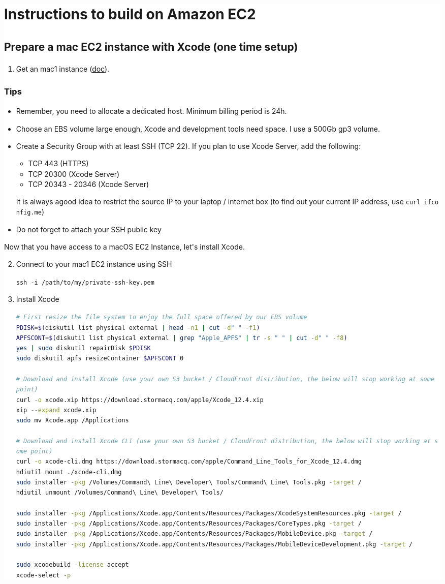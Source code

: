 # Instructions to build on Amazon EC2

## Prepare a mac EC2 instance with Xcode (one time setup)

1. Get an mac1 instance ([doc](https://docs.aws.amazon.com/AWSEC2/latest/UserGuide/ec2-mac-instances.html)).

### Tips
- Remember, you need to allocate a dedicated host.  Minimum billing period is 24h. 

- Choose an EBS volume large enough, Xcode and development tools need space. I use a 500Gb gp3 volume.

- Create a Security Group with at least SSH (TCP 22). If you plan to use Xcode Server, add the following:
   - TCP 443 (HTTPS)
   - TCP 20300 (Xcode Server)
   - TCP 20343 - 20346 (Xcode Server)   

  It is always agood idea to restrict the source IP to your laptop / internet box (to find out your current IP address, use `curl ifconfig.me`)

- Do not forget to attach your SSH public key

Now that you have access to a macOS EC2 Instance, let's install Xcode.

2. Connect to your mac1 EC2 instance using SSH

   `ssh -i /path/to/my/private-ssh-key.pem`

3. Install Xcode

   ```bash
   # First resize the file system to enjoy the full space offered by our EBS volume
   PDISK=$(diskutil list physical external | head -n1 | cut -d" " -f1)
   APFSCONT=$(diskutil list physical external | grep "Apple_APFS" | tr -s " " | cut -d" " -f8)
   yes | sudo diskutil repairDisk $PDISK
   sudo diskutil apfs resizeContainer $APFSCONT 0

   # Download and install Xcode (use your own S3 bucket / CloudFront distribution, the below will stop working at some point)
   curl -o xcode.xip https://download.stormacq.com/apple/Xcode_12.4.xip
   xip --expand xcode.xip 
   sudo mv Xcode.app /Applications

   # Download and install Xcode CLI (use your own S3 bucket / CloudFront distribution, the below will stop working at some point)
   curl -o xcode-cli.dmg https://download.stormacq.com/apple/Command_Line_Tools_for_Xcode_12.4.dmg
   hdiutil mount ./xcode-cli.dmg 
   sudo installer -pkg /Volumes/Command\ Line\ Developer\ Tools/Command\ Line\ Tools.pkg -target / 
   hdiutil unmount /Volumes/Command\ Line\ Developer\ Tools/

   sudo installer -pkg /Applications/Xcode.app/Contents/Resources/Packages/XcodeSystemResources.pkg -target /
   sudo installer -pkg /Applications/Xcode.app/Contents/Resources/Packages/CoreTypes.pkg -target /
   sudo installer -pkg /Applications/Xcode.app/Contents/Resources/Packages/MobileDevice.pkg -target /
   sudo installer -pkg /Applications/Xcode.app/Contents/Resources/Packages/MobileDeviceDevelopment.pkg -target /

   sudo xcodebuild -license accept 
   xcode-select -p
   ```
